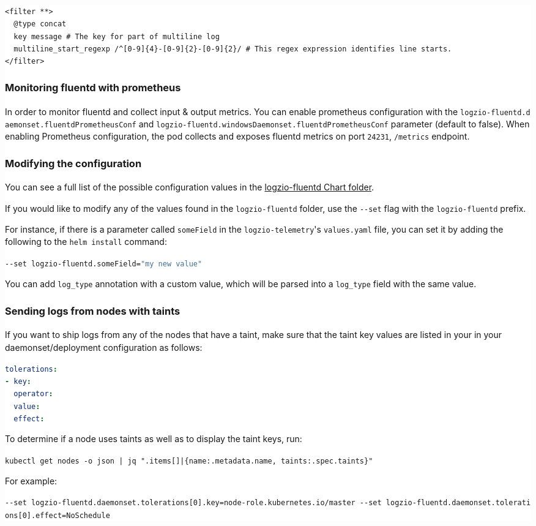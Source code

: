 
```shell
<filter **>
  @type concat
  key message # The key for part of multiline log
  multiline_start_regexp /^[0-9]{4}-[0-9]{2}-[0-9]{2}/ # This regex expression identifies line starts.
</filter>
```

### Monitoring fluentd with prometheus
In order to monitor fluentd and collect input & output metrics. You can 
enable prometheus configuration with the `logzio-fluentd.daemonset.fluentdPrometheusConf` and `logzio-fluentd.windowsDaemonset.fluentdPrometheusConf` parameter (default to false).
When enabling Prometheus configuration, the pod collects and exposes fluentd metrics on port `24231`, `/metrics` endpoint.

### Modifying the configuration

You can see a full list of the possible configuration values in the [logzio-fluentd Chart folder](https://github.com/logzio/logzio-helm/tree/master/charts/fluentd#configuration).

If you would like to modify any of the values found in the `logzio-fluentd` folder, use the `--set` flag with the `logzio-fluentd` prefix.

For instance, if there is a parameter called `someField` in the `logzio-telemetry`'s `values.yaml` file, you can set it by adding the following to the `helm install` command:

```sh
--set logzio-fluentd.someField="my new value"
```
You can add `log_type` annotation with a custom value, which will be parsed into a `log_type` field with the same value.

### Sending logs from nodes with taints

If you want to ship logs from any of the nodes that have a taint, make sure that the taint key values are listed in your in your daemonset/deployment configuration as follows:
  
```yaml
tolerations:
- key: 
  operator: 
  value: 
  effect: 
```
  
To determine if a node uses taints as well as to display the taint keys, run:
  
```
kubectl get nodes -o json | jq ".items[]|{name:.metadata.name, taints:.spec.taints}"
```

For example:

```
--set logzio-fluentd.daemonset.tolerations[0].key=node-role.kubernetes.io/master --set logzio-fluentd.daemonset.tolerations[0].effect=NoSchedule
```
